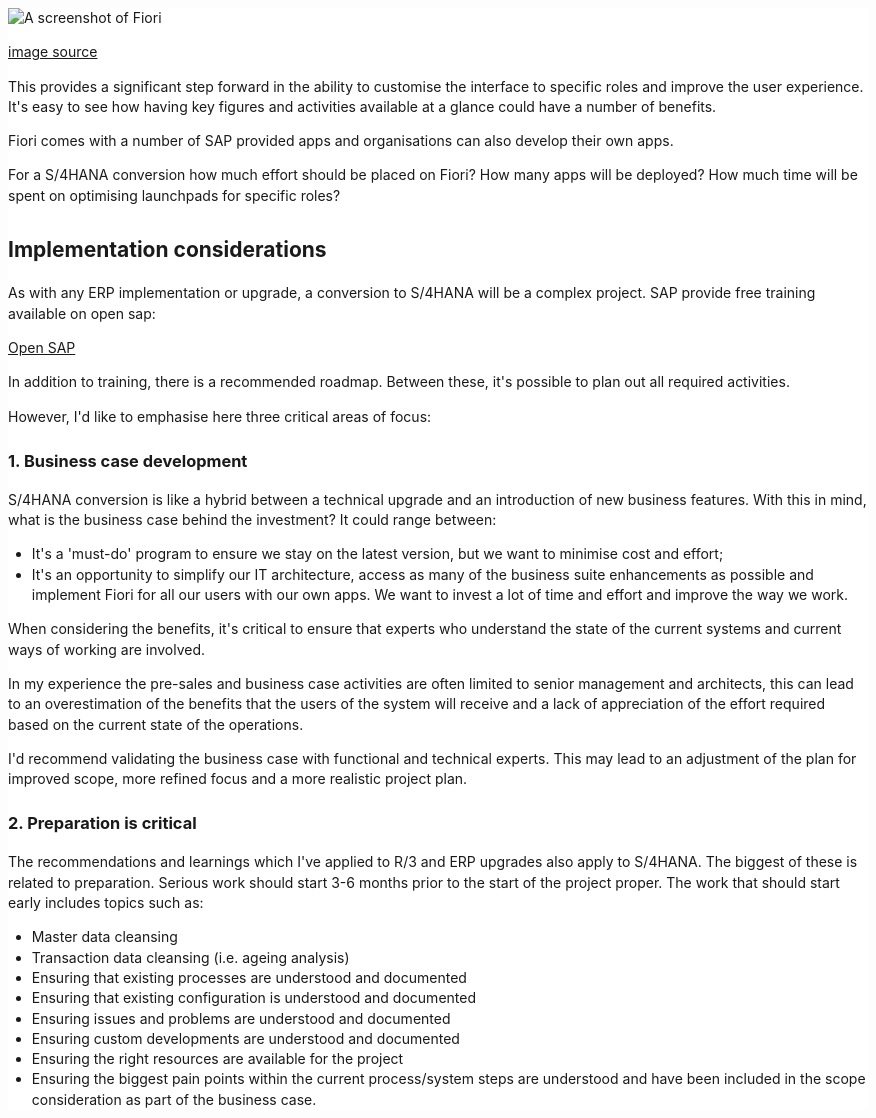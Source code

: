 ![A screenshot of Fiori](/assets/images/blog/saphana__nineteen.png)

[image source](https://experience.sap.com/fiori-design-web/launchpad/)

This provides a significant step forward in the ability to customise the interface to specific roles and improve the user experience. It's easy to see how having key figures and activities available at a glance could have a number of benefits.

Fiori comes with a number of SAP provided apps and organisations can also develop their own apps.

For a S/4HANA conversion how much effort should be placed on Fiori? How many apps will be deployed? How much time will be spent on optimising launchpads for specific roles?

## Implementation considerations

As with any ERP implementation or upgrade, a conversion to S/4HANA will be a complex project. SAP provide free training available on open sap:

[Open SAP](https://open.sap.com/)

In addition to training, there is a recommended roadmap. Between these, it's possible to plan out all required activities.

However, I'd like to emphasise here three critical areas of focus:

### 1. Business case development

S/4HANA conversion is like a hybrid between a technical upgrade and an introduction of new business features. With this in mind, what is the business case behind the investment? It could range between:

- It's a 'must-do' program to ensure we stay on the latest version, but we want to minimise cost and effort;
- It's an opportunity to simplify our IT architecture, access as many of the business suite enhancements as possible and implement Fiori for all our users with our own apps. We want to invest a lot of time and effort and improve the way we work.

When considering the benefits, it's critical to ensure that experts who understand the state of the current systems and current ways of working are involved.

In my experience the pre-sales and business case activities are often limited to senior management and architects, this can lead to an overestimation of the benefits that the users of the system will receive and a lack of appreciation of the effort required based on the current state of the operations.

I'd recommend validating the business case with functional and technical experts. This may lead to an adjustment of the plan for improved scope, more refined focus and a more realistic project plan.

### 2. Preparation is critical

The recommendations and learnings which I've applied to R/3 and ERP upgrades also apply to S/4HANA. The biggest of these is related to preparation. Serious work should start 3-6 months prior to the start of the project proper. The work that should start early includes topics such as:

- Master data cleansing
- Transaction data cleansing (i.e. ageing analysis)
- Ensuring that existing processes are understood and documented
- Ensuring that existing configuration is understood and documented
- Ensuring issues and problems are understood and documented
- Ensuring custom developments are understood and documented
- Ensuring the right resources are available for the project
- Ensuring the biggest pain points within the current process/system steps are understood and have been included in the scope consideration as part of the business case.
